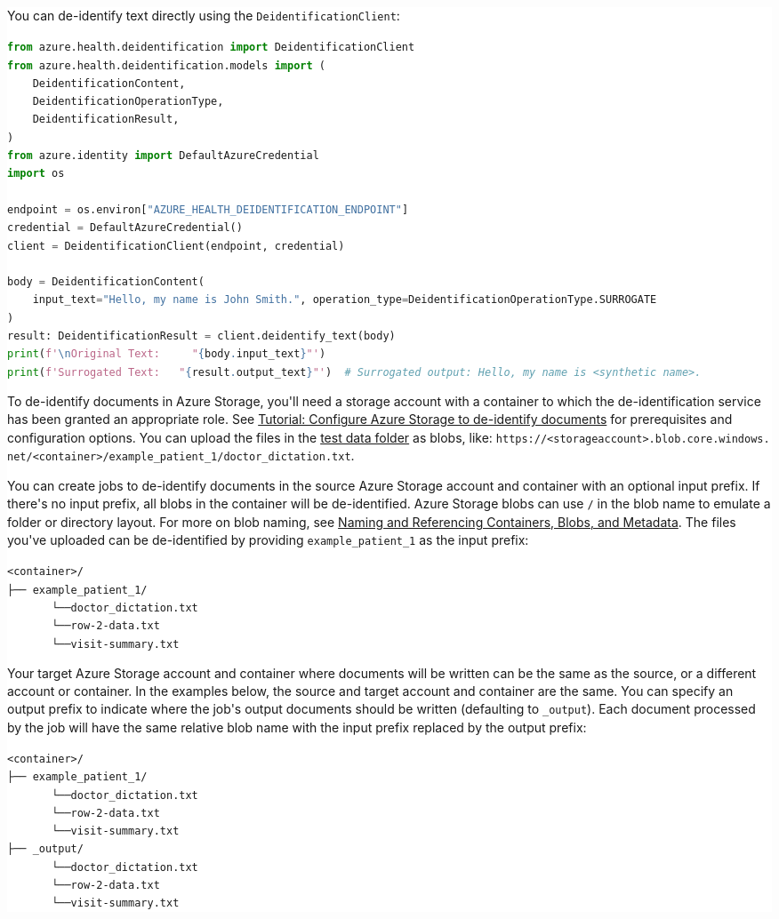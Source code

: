 You can de-identify text directly using the `DeidentificationClient`:


```python
from azure.health.deidentification import DeidentificationClient
from azure.health.deidentification.models import (
    DeidentificationContent,
    DeidentificationOperationType,
    DeidentificationResult,
)
from azure.identity import DefaultAzureCredential
import os

endpoint = os.environ["AZURE_HEALTH_DEIDENTIFICATION_ENDPOINT"]
credential = DefaultAzureCredential()
client = DeidentificationClient(endpoint, credential)

body = DeidentificationContent(
    input_text="Hello, my name is John Smith.", operation_type=DeidentificationOperationType.SURROGATE
)
result: DeidentificationResult = client.deidentify_text(body)
print(f'\nOriginal Text:     "{body.input_text}"')
print(f'Surrogated Text:   "{result.output_text}"')  # Surrogated output: Hello, my name is <synthetic name>.
```



To de-identify documents in Azure Storage, you'll need a storage account with a container to which the 
de-identification service has been granted an appropriate role. See [Tutorial: Configure Azure Storage to de-identify documents][deid_configure_storage]
for prerequisites and configuration options. You can upload the files in the [test data folder][test_data] as blobs, like: `https://<storageaccount>.blob.core.windows.net/<container>/example_patient_1/doctor_dictation.txt`.

You can create jobs to de-identify documents in the source Azure Storage account and container with an optional input prefix. If there's no input prefix, all blobs in the container will be de-identified. Azure Storage blobs can use `/` in the blob name to emulate a folder or directory layout. For more on blob naming, see [Naming and Referencing Containers, Blobs, and Metadata][blob_names]. The files you've uploaded can be de-identified by providing `example_patient_1` as the input prefix:
```
<container>/
├── example_patient_1/
       └──doctor_dictation.txt
       └──row-2-data.txt
       └──visit-summary.txt
```

Your target Azure Storage account and container where documents will be written can be the same as the source, or a different account or container. In the examples below, the source and target account and container are the same. You can specify an output prefix to indicate where the job's output documents should be written (defaulting to `_output`). Each document processed by the job will have the same relative blob name with the input prefix replaced by the output prefix:
```
<container>/
├── example_patient_1/
       └──doctor_dictation.txt
       └──row-2-data.txt
       └──visit-summary.txt
├── _output/
       └──doctor_dictation.txt
       └──row-2-data.txt
       └──visit-summary.txt
```


[code_of_conduct]: https://opensource.microsoft.com/codeofconduct/
[product_documentation]: https://learn.microsoft.com/azure/healthcare-apis/deidentification/
[azure_identity_pip]: https://pypi.org/project/azure-identity/
[default_azure_credential]: https://github.com/Azure/azure-sdk-for-python/tree/main/sdk/identity/azure-identity#defaultazurecredential
[pip]: https://pypi.org/project/pip/
[azure_sub]: https://azure.microsoft.com/free/
[deid_quickstart]: https://learn.microsoft.com/azure/healthcare-apis/deidentification/quickstart
[deid_redact]: https://learn.microsoft.com/azure/healthcare-apis/deidentification/redaction-format
[deid_rbac]: https://learn.microsoft.com/azure/healthcare-apis/deidentification/manage-access-rbac
[deid_managed_identity]: https://learn.microsoft.com/azure/healthcare-apis/deidentification/managed-identities
[deid_configure_storage]: https://learn.microsoft.com/azure/healthcare-apis/deidentification/configure-storage
[azure_cli]: https://learn.microsoft.com/cli/azure/healthcareapis/deidservice?view=azure-cli-latest
[azure_portal]: https://ms.portal.azure.com
[azure_error]: https://learn.microsoft.com/python/api/azure-core/azure.core.exceptions.azureerror
[samples]: https://github.com/Azure/azure-sdk-for-python/tree/main/sdk/healthdataaiservices/azure-health-deidentification/samples
[github_issue_label]: https://github.com/Azure/azure-sdk-for-python/labels/Health%20Deidentification
[blob_names]: https://learn.microsoft.com/rest/api/storageservices/naming-and-referencing-containers--blobs--and-metadata#blob-names
[test_data]: https://github.com/Azure/azure-sdk-for-python/tree/main/sdk/healthdataaiservices/azure-health-deidentification/tests/data